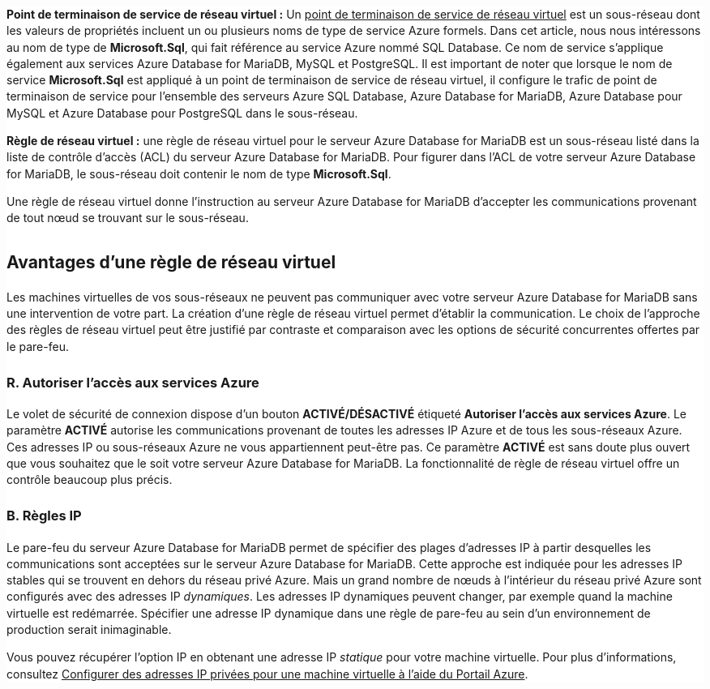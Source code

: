 **Point de terminaison de service de réseau virtuel :** Un [point de terminaison de service de réseau virtuel][vm-virtual-network-service-endpoints-overview-649d] est un sous-réseau dont les valeurs de propriétés incluent un ou plusieurs noms de type de service Azure formels. Dans cet article, nous nous intéressons au nom de type de **Microsoft.Sql**, qui fait référence au service Azure nommé SQL Database. Ce nom de service s’applique également aux services Azure Database for MariaDB, MySQL et PostgreSQL. Il est important de noter que lorsque le nom de service **Microsoft.Sql** est appliqué à un point de terminaison de service de réseau virtuel, il configure le trafic de point de terminaison de service pour l’ensemble des serveurs Azure SQL Database, Azure Database for MariaDB, Azure Database pour MySQL et Azure Database pour PostgreSQL dans le sous-réseau.

**Règle de réseau virtuel :** une règle de réseau virtuel pour le serveur Azure Database for MariaDB est un sous-réseau listé dans la liste de contrôle d’accès (ACL) du serveur Azure Database for MariaDB. Pour figurer dans l’ACL de votre serveur Azure Database for MariaDB, le sous-réseau doit contenir le nom de type **Microsoft.Sql**.

Une règle de réseau virtuel donne l’instruction au serveur Azure Database for MariaDB d’accepter les communications provenant de tout nœud se trouvant sur le sous-réseau.







<a name="anch-benefits-of-a-vnet-rule-68b"></a>

## <a name="benefits-of-a-virtual-network-rule"></a>Avantages d’une règle de réseau virtuel

Les machines virtuelles de vos sous-réseaux ne peuvent pas communiquer avec votre serveur Azure Database for MariaDB sans une intervention de votre part. La création d’une règle de réseau virtuel permet d’établir la communication. Le choix de l’approche des règles de réseau virtuel peut être justifié par contraste et comparaison avec les options de sécurité concurrentes offertes par le pare-feu.

### <a name="a-allow-access-to-azure-services"></a>R. Autoriser l’accès aux services Azure

Le volet de sécurité de connexion dispose d’un bouton **ACTIVÉ/DÉSACTIVÉ** étiqueté **Autoriser l’accès aux services Azure**. Le paramètre **ACTIVÉ** autorise les communications provenant de toutes les adresses IP Azure et de tous les sous-réseaux Azure. Ces adresses IP ou sous-réseaux Azure ne vous appartiennent peut-être pas. Ce paramètre **ACTIVÉ** est sans doute plus ouvert que vous souhaitez que le soit votre serveur Azure Database for MariaDB. La fonctionnalité de règle de réseau virtuel offre un contrôle beaucoup plus précis.

### <a name="b-ip-rules"></a>B. Règles IP

Le pare-feu du serveur Azure Database for MariaDB permet de spécifier des plages d’adresses IP à partir desquelles les communications sont acceptées sur le serveur Azure Database for MariaDB. Cette approche est indiquée pour les adresses IP stables qui se trouvent en dehors du réseau privé Azure. Mais un grand nombre de nœuds à l’intérieur du réseau privé Azure sont configurés avec des adresses IP *dynamiques*. Les adresses IP dynamiques peuvent changer, par exemple quand la machine virtuelle est redémarrée. Spécifier une adresse IP dynamique dans une règle de pare-feu au sein d’un environnement de production serait inimaginable.

Vous pouvez récupérer l’option IP en obtenant une adresse IP *statique* pour votre machine virtuelle. Pour plus d’informations, consultez [Configurer des adresses IP privées pour une machine virtuelle à l’aide du Portail Azure][vm-configure-private-ip-addresses-for-a-virtual-machine-using-the-azure-portal-321w].


[resource-manager-deployment-model-568f]: ../azure-resource-manager/management/deployment-models.md
[vm-virtual-network-overview]: ../virtual-network/virtual-networks-overview.md
[vm-virtual-network-service-endpoints-overview-649d]: ../virtual-network/virtual-network-service-endpoints-overview.md
[vm-configure-private-ip-addresses-for-a-virtual-machine-using-the-azure-portal-321w]: ../virtual-network/virtual-networks-static-private-ip-arm-pportal.md
[rbac-what-is-813s]: ../role-based-access-control/overview.md
[vpn-gateway-indexmd-608y]: ../vpn-gateway/index.yml
[expressroute-indexmd-744v]: ../expressroute/index.yml
[resource-manager-portal]: ../azure-resource-manager/management/resource-providers-and-types.md